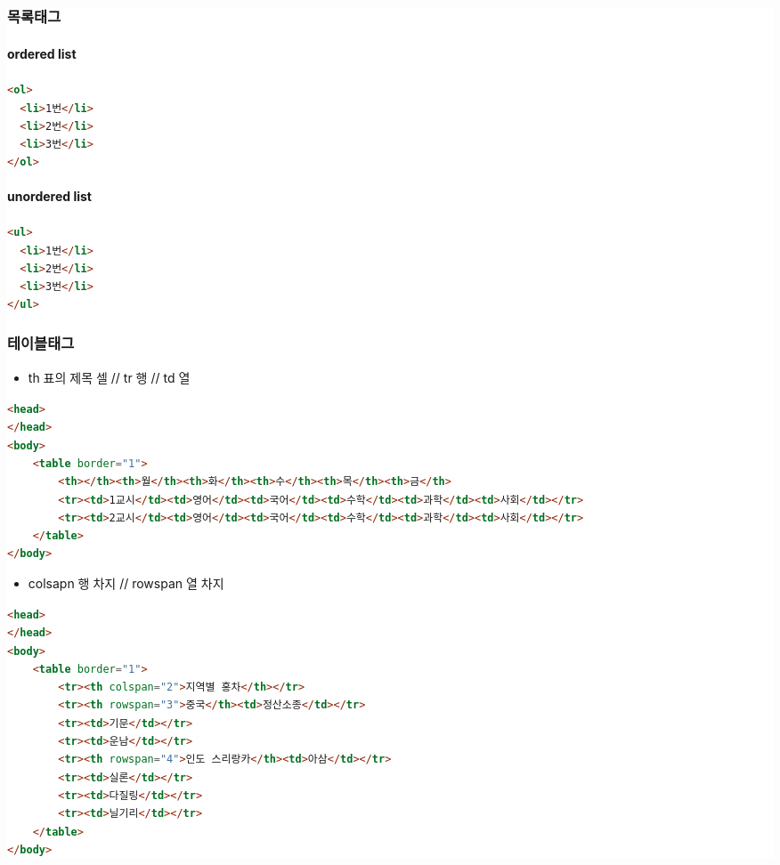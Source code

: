 

### 목록태그

#### ordered list

```html
<ol>
  <li>1번</li>
  <li>2번</li>
  <li>3번</li>
</ol>
```

#### unordered list

```html
<ul>
  <li>1번</li>
  <li>2번</li>
  <li>3번</li>
</ul>
```



### 테이블태그

* th 표의 제목 셀 // tr 행 // td 열

```html
<head>
</head>
<body>
	<table border="1">
		<th></th><th>월</th><th>화</th><th>수</th><th>목</th><th>금</th>
		<tr><td>1교시</td><td>영어</td><td>국어</td><td>수학</td><td>과학</td><td>사회</td></tr>
		<tr><td>2교시</td><td>영어</td><td>국어</td><td>수학</td><td>과학</td><td>사회</td></tr>
	</table>
</body>
```

* colsapn 행 차지 // rowspan 열 차지

```html
<head>
</head>
<body>
	<table border="1">
		<tr><th colspan="2">지역별 홍차</th></tr>
        <tr><th rowspan="3">중국</th><td>정산소종</td></tr>
        <tr><td>기문</td></tr>
        <tr><td>운남</td></tr>
        <tr><th rowspan="4">인도 스리랑카</th><td>아삼</td></tr>
        <tr><td>실론</td></tr>
        <tr><td>다질링</td></tr>
        <tr><td>닐기리</td></tr>
	</table>
</body>
```
